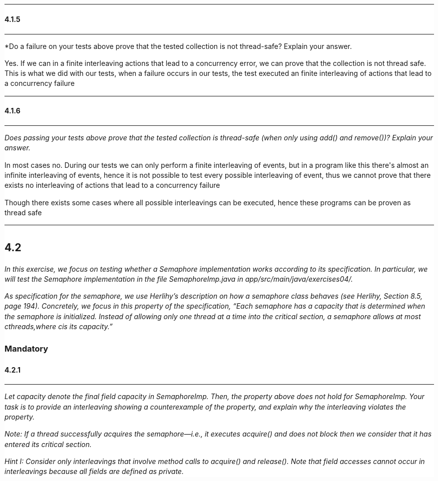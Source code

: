 ***

#### 4.1.5
***
*Do a failure on your tests above prove that the tested collection is not thread-safe? Explain your answer.

Yes. If we can in a finite interleaving actions that lead to a concurrency error, we can prove that the collection is not thread safe. This is what we did with our tests, when a failure occurs in our tests, the test executed an finite interleaving of actions that lead to a concurrency failure

***

#### 4.1.6
***
*Does passing your tests above prove that the tested collection is thread-safe (when only using add() and remove())? Explain your answer.*

In most cases no. During our tests we can only perform a finite interleaving of events, but in a program like this there's almost an infinite interleaving of events, hence it is not possible to test every possible interleaving of event, thus we cannot prove that there exists no interleaving of actions that lead to a concurrency failure

Though there exists some cases where all possible interleavings can be executed, hence these programs can be proven as thread safe 

***

## 4.2
*In this exercise, we focus on testing whether a Semaphore implementation works according to its specification. In particular, we will test the Semaphore implementation in the file SemaphoreImp.java in app/src/main/java/exercises04/.*

*As specification for the semaphore, we use Herlihy’s description on how a semaphore class behaves (see Herlihy, Section 8.5, page 194). Concretely, we focus in this property of the specification, “Each semaphore has a capacity that is determined when the semaphore is initialized. Instead of allowing only one thread at a time into the critical section, a semaphore allows at most cthreads,where cis its capacity.”*

### Mandatory

#### 4.2.1
***
*Let capacity denote the final field capacity in SemaphoreImp. Then, the property above does not hold for SemaphoreImp. Your task is to provide an interleaving showing a counterexample of the property, and explain why the interleaving violates the property.*

*Note: If a thread successfully acquires the semaphore—i.e., it executes acquire() and does not block then we consider that it has entered its critical section.*

*Hint I: Consider only interleavings that involve method calls to acquire() and release(). Note that field accesses cannot occur in interleavings because all fields are defined as private.*
